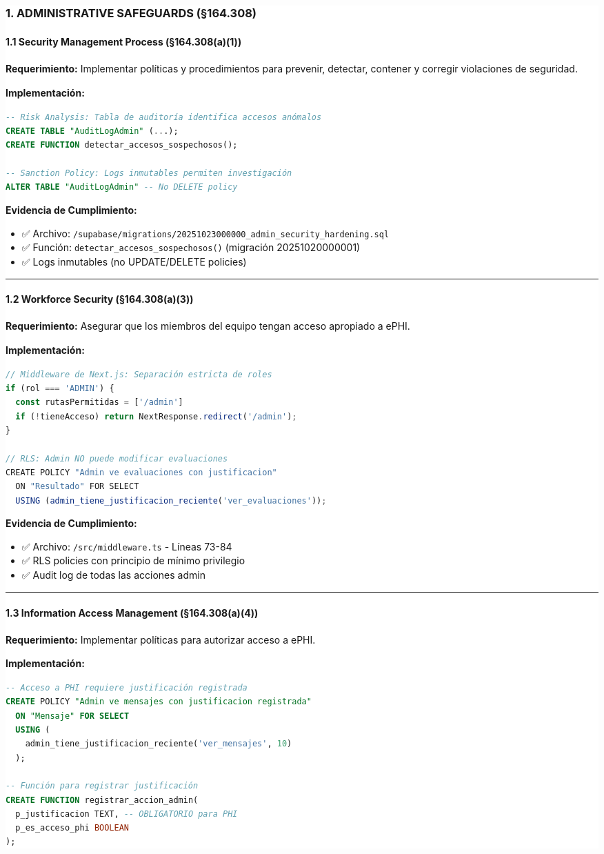 ### 1. ADMINISTRATIVE SAFEGUARDS (§164.308)

#### 1.1 Security Management Process (§164.308(a)(1))

**Requerimiento:** Implementar políticas y procedimientos para prevenir, detectar, contener y corregir violaciones de seguridad.

**Implementación:**
```sql
-- Risk Analysis: Tabla de auditoría identifica accesos anómalos
CREATE TABLE "AuditLogAdmin" (...);
CREATE FUNCTION detectar_accesos_sospechosos();

-- Sanction Policy: Logs inmutables permiten investigación
ALTER TABLE "AuditLogAdmin" -- No DELETE policy
```

**Evidencia de Cumplimiento:**
- ✅ Archivo: `/supabase/migrations/20251023000000_admin_security_hardening.sql`
- ✅ Función: `detectar_accesos_sospechosos()` (migración 20251020000001)
- ✅ Logs inmutables (no UPDATE/DELETE policies)

---

#### 1.2 Workforce Security (§164.308(a)(3))

**Requerimiento:** Asegurar que los miembros del equipo tengan acceso apropiado a ePHI.

**Implementación:**
```typescript
// Middleware de Next.js: Separación estricta de roles
if (rol === 'ADMIN') {
  const rutasPermitidas = ['/admin']
  if (!tieneAcceso) return NextResponse.redirect('/admin');
}

// RLS: Admin NO puede modificar evaluaciones
CREATE POLICY "Admin ve evaluaciones con justificacion"
  ON "Resultado" FOR SELECT
  USING (admin_tiene_justificacion_reciente('ver_evaluaciones'));
```

**Evidencia de Cumplimiento:**
- ✅ Archivo: `/src/middleware.ts` - Líneas 73-84
- ✅ RLS policies con principio de mínimo privilegio
- ✅ Audit log de todas las acciones admin

---

#### 1.3 Information Access Management (§164.308(a)(4))

**Requerimiento:** Implementar políticas para autorizar acceso a ePHI.

**Implementación:**
```sql
-- Acceso a PHI requiere justificación registrada
CREATE POLICY "Admin ve mensajes con justificacion registrada"
  ON "Mensaje" FOR SELECT
  USING (
    admin_tiene_justificacion_reciente('ver_mensajes', 10)
  );

-- Función para registrar justificación
CREATE FUNCTION registrar_accion_admin(
  p_justificacion TEXT, -- OBLIGATORIO para PHI
  p_es_acceso_phi BOOLEAN
);
```
